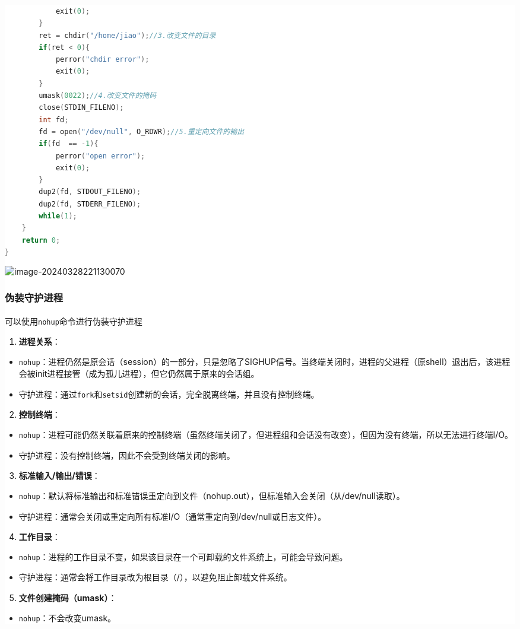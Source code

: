 ```c
			exit(0);
		}
		ret = chdir("/home/jiao");//3.改变文件的目录
		if(ret < 0){
			perror("chdir error");
			exit(0);
		}
		umask(0022);//4.改变文件的掩码
		close(STDIN_FILENO);
		int fd;
		fd = open("/dev/null", O_RDWR);//5.重定向文件的输出
		if(fd  == -1){
			perror("open error");
			exit(0);
		}
		dup2(fd, STDOUT_FILENO);
		dup2(fd, STDERR_FILENO);
		while(1);
	}
	return 0;
}
```

![image-20240328221130070](https://picture-01-1316374204.cos.ap-beijing.myqcloud.com/image/202403282211131.png)

### 伪装守护进程

可以使用`nohup`命令进行伪装守护进程

1. **进程关系**：

- `nohup`：进程仍然是原会话（session）的一部分，只是忽略了SIGHUP信号。当终端关闭时，进程的父进程（原shell）退出后，该进程会被init进程接管（成为孤儿进程），但它仍然属于原来的会话组。

- 守护进程：通过`fork`和`setsid`创建新的会话，完全脱离终端，并且没有控制终端。

2. **控制终端**：

- `nohup`：进程可能仍然关联着原来的控制终端（虽然终端关闭了，但进程组和会话没有改变），但因为没有终端，所以无法进行终端I/O。

- 守护进程：没有控制终端，因此不会受到终端关闭的影响。

3. **标准输入/输出/错误**：

- `nohup`：默认将标准输出和标准错误重定向到文件（nohup.out），但标准输入会关闭（从/dev/null读取）。

- 守护进程：通常会关闭或重定向所有标准I/O（通常重定向到/dev/null或日志文件）。

4. **工作目录**：

- `nohup`：进程的工作目录不变，如果该目录在一个可卸载的文件系统上，可能会导致问题。

- 守护进程：通常会将工作目录改为根目录（/），以避免阻止卸载文件系统。

5. **文件创建掩码（umask）**：

- `nohup`：不会改变umask。
